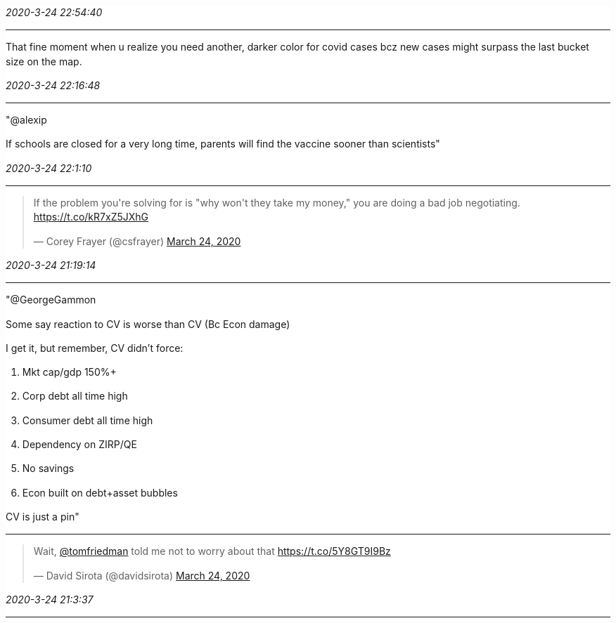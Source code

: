 *2020-3-24 22:54:40*

---

That fine moment when u realize you need another, darker color for
covid cases bcz new cases might surpass the last bucket size on the
map.

*2020-3-24 22:16:48*

---

"@alexip

If schools are closed for a very long time, parents will find the
vaccine sooner than scientists"

*2020-3-24 22:1:10*

---

<blockquote class="twitter-tweet"><p lang="en" dir="ltr">If the problem you&#39;re solving for is &quot;why won&#39;t they take my money,&quot; you are doing a bad job negotiating. <a href="https://t.co/kR7xZ5JXhG">https://t.co/kR7xZ5JXhG</a></p>&mdash; Corey Frayer (@csfrayer) <a href="https://twitter.com/csfrayer/status/1242514766821818372?ref_src=twsrc%5Etfw">March 24, 2020</a></blockquote> <script async src="https://platform.twitter.com/widgets.js" charset="utf-8"></script>

*2020-3-24 21:19:14*

---

"@GeorgeGammon

Some say reaction to CV is worse than CV (Bc Econ damage)

I get it, but remember, CV didn’t force: 

1. Mkt cap/gdp 150%+

2. Corp debt all time high

3. Consumer debt all time high

4. Dependency on ZIRP/QE

5. No savings

6. Econ built on debt+asset bubbles

CV is just a pin"

---

<blockquote class="twitter-tweet"><p lang="en" dir="ltr">Wait, <a href="https://twitter.com/tomfriedman?ref_src=twsrc%5Etfw">@tomfriedman</a> told me not to worry about that <a href="https://t.co/5Y8GT9I9Bz">https://t.co/5Y8GT9I9Bz</a></p>&mdash; David Sirota (@davidsirota) <a href="https://twitter.com/davidsirota/status/1242487032292593666?ref_src=twsrc%5Etfw">March 24, 2020</a></blockquote> <script async src="https://platform.twitter.com/widgets.js" charset="utf-8"></script>

*2020-3-24 21:3:37*

---